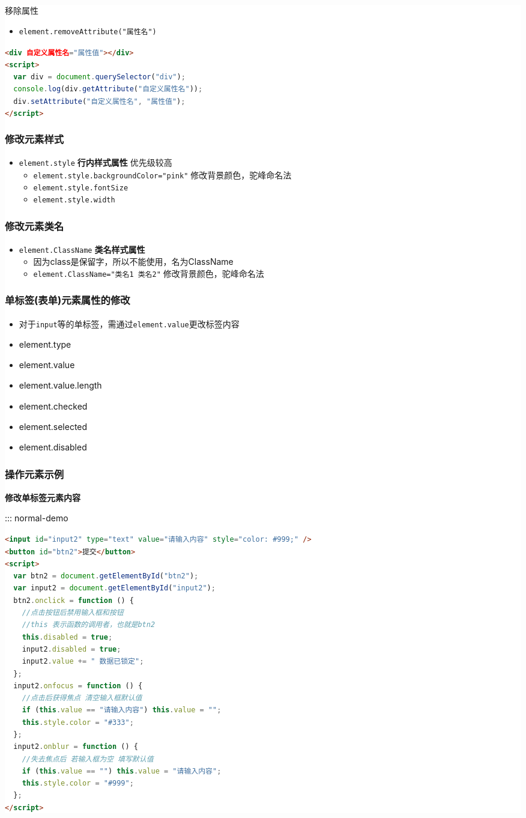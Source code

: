 移除属性

- `element.removeAttribute("属性名")`

```html
<div 自定义属性名="属性值"></div>
<script>
  var div = document.querySelector("div");
  console.log(div.getAttribute("自定义属性名"));
  div.setAttribute("自定义属性名", "属性值");
</script>
```

### 修改元素样式

- `element.style` **行内样式属性** 优先级较高
  - `element.style.backgroundColor="pink"` 修改背景颜色，驼峰命名法
  - `element.style.fontSize`
  - `element.style.width`

### 修改元素类名

- `element.ClassName` **类名样式属性**
  - 因为class是保留字，所以不能使用，名为ClassName
  - `element.ClassName="类名1 类名2"` 修改背景颜色，驼峰命名法

### 单标签(表单)元素属性的修改

- 对于`input`等的单标签，需通过`element.value`更改标签内容

- element.type
- element.value
- element.value.length
- element.checked
- element.selected
- element.disabled

### 操作元素示例

**修改单标签元素内容**

::: normal-demo

```html
<input id="input2" type="text" value="请输入内容" style="color: #999;" />
<button id="btn2">提交</button>
<script>
  var btn2 = document.getElementById("btn2");
  var input2 = document.getElementById("input2");
  btn2.onclick = function () {
    //点击按钮后禁用输入框和按钮
    //this 表示函数的调用者，也就是btn2
    this.disabled = true;
    input2.disabled = true;
    input2.value += " 数据已锁定";
  };
  input2.onfocus = function () {
    //点击后获得焦点 清空输入框默认值
    if (this.value == "请输入内容") this.value = "";
    this.style.color = "#333";
  };
  input2.onblur = function () {
    //失去焦点后 若输入框为空 填写默认值
    if (this.value == "") this.value = "请输入内容";
    this.style.color = "#999";
  };
</script>
```